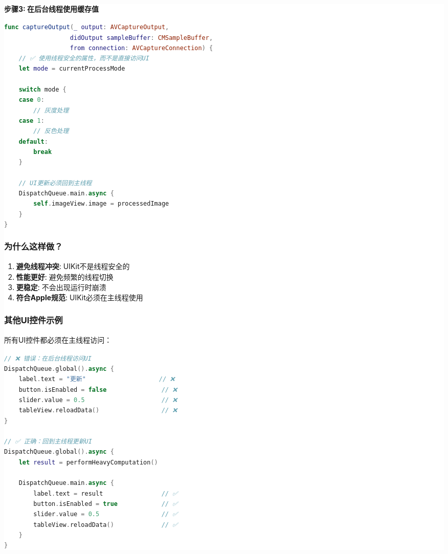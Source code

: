 **步骤3: 在后台线程使用缓存值**

```swift
func captureOutput(_ output: AVCaptureOutput,
                  didOutput sampleBuffer: CMSampleBuffer,
                  from connection: AVCaptureConnection) {
    // ✅ 使用线程安全的属性，而不是直接访问UI
    let mode = currentProcessMode
    
    switch mode {
    case 0:
        // 灰度处理
    case 1:
        // 反色处理
    default:
        break
    }
    
    // UI更新必须回到主线程
    DispatchQueue.main.async {
        self.imageView.image = processedImage
    }
}
```

### 为什么这样做？

1. **避免线程冲突**: UIKit不是线程安全的
2. **性能更好**: 避免频繁的线程切换
3. **更稳定**: 不会出现运行时崩溃
4. **符合Apple规范**: UIKit必须在主线程使用

### 其他UI控件示例

所有UI控件都必须在主线程访问：

```swift
// ❌ 错误：在后台线程访问UI
DispatchQueue.global().async {
    label.text = "更新"                    // ❌
    button.isEnabled = false               // ❌
    slider.value = 0.5                     // ❌
    tableView.reloadData()                 // ❌
}

// ✅ 正确：回到主线程更新UI
DispatchQueue.global().async {
    let result = performHeavyComputation()
    
    DispatchQueue.main.async {
        label.text = result                // ✅
        button.isEnabled = true            // ✅
        slider.value = 0.5                 // ✅
        tableView.reloadData()             // ✅
    }
}
```
